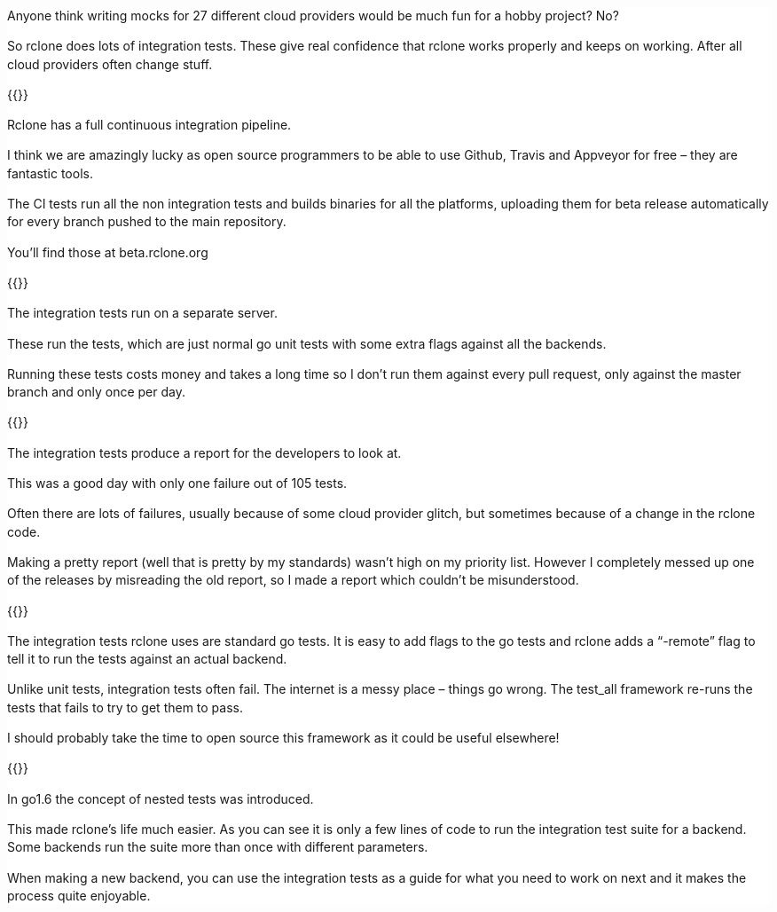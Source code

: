 Anyone think writing mocks for 27 different cloud providers would be much fun for a hobby project? No?

So rclone does lots of integration tests.  These give real confidence that rclone works properly and keeps on working. After all cloud providers often change stuff.

{{<slide slide-27.png>}}

Rclone has a full continuous integration pipeline.

I think we are amazingly lucky as open source programmers to be able to use Github, Travis and Appveyor for free – they are fantastic tools.

The CI tests run all the non integration tests and builds binaries for all the platforms, uploading them for beta release automatically for every branch pushed to the main repository.

You’ll find those at beta.rclone.org

{{<slide slide-28.png>}}

The integration tests run on a separate server.

These run the tests, which are just normal go unit tests with some extra flags against all the backends.

Running these tests costs money and takes a long time so I don’t run them against every pull request, only against the master branch and only once per day.

{{<slide slide-29.png>}}

The integration tests produce a report for the developers to look at.

This was a good day with only one failure out of 105 tests.

Often there are lots of failures, usually because of some cloud provider glitch, but sometimes because of a change in the rclone code.

Making a pretty report (well that is pretty by my standards) wasn’t high on my priority list.  However I completely messed up one of the releases by misreading the old report, so I made a report which couldn’t be misunderstood.

{{<slide slide-30.png>}}

The integration tests rclone uses are standard go tests.  It is easy to add flags to the go tests and rclone adds a “-remote” flag to tell it to run the tests against an actual backend.

Unlike unit tests, integration tests often fail.  The internet is a messy place – things go wrong.  The test_all framework re-runs the tests that fails to try to get them to pass.

I should probably take the time to open source this framework as it could be useful elsewhere!

{{<slide slide-31.png>}}

In go1.6 the concept of nested tests was introduced.

This made rclone’s life much easier.  As you can see it is only a few lines of code to run the integration test suite for a backend. Some backends run the suite more than once with different parameters.

When making a new backend, you can use the integration tests as a guide for what you need to work on next and it makes the process quite enjoyable.
